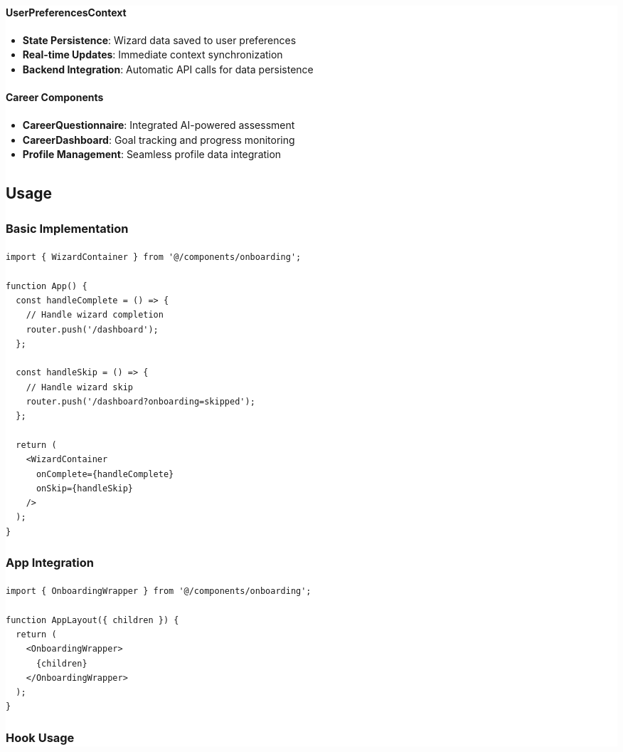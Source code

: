 #### UserPreferencesContext
- **State Persistence**: Wizard data saved to user preferences
- **Real-time Updates**: Immediate context synchronization
- **Backend Integration**: Automatic API calls for data persistence

#### Career Components
- **CareerQuestionnaire**: Integrated AI-powered assessment
- **CareerDashboard**: Goal tracking and progress monitoring
- **Profile Management**: Seamless profile data integration

## Usage

### Basic Implementation

```tsx
import { WizardContainer } from '@/components/onboarding';

function App() {
  const handleComplete = () => {
    // Handle wizard completion
    router.push('/dashboard');
  };

  const handleSkip = () => {
    // Handle wizard skip
    router.push('/dashboard?onboarding=skipped');
  };

  return (
    <WizardContainer 
      onComplete={handleComplete}
      onSkip={handleSkip}
    />
  );
}
```

### App Integration

```tsx
import { OnboardingWrapper } from '@/components/onboarding';

function AppLayout({ children }) {
  return (
    <OnboardingWrapper>
      {children}
    </OnboardingWrapper>
  );
}
```

### Hook Usage
